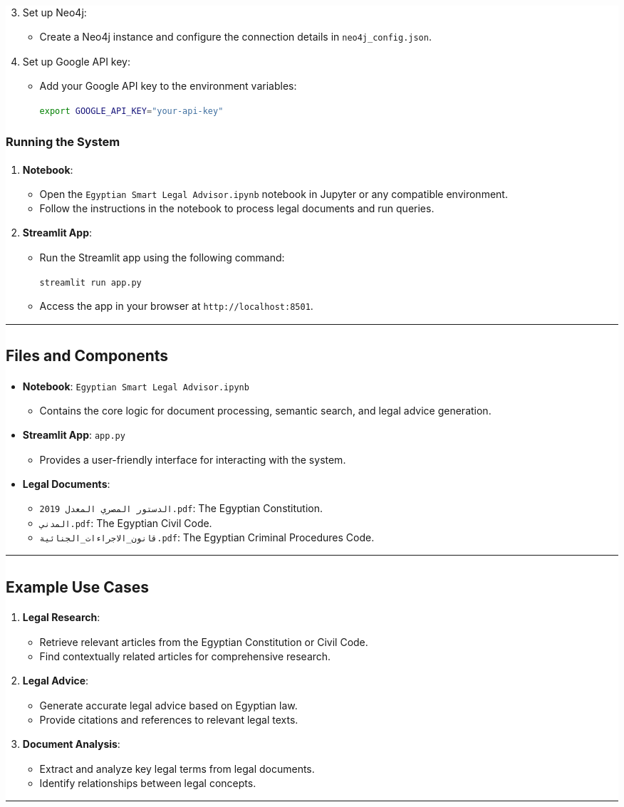 3. Set up Neo4j:
   - Create a Neo4j instance and configure the connection details in `neo4j_config.json`.

4. Set up Google API key:
   - Add your Google API key to the environment variables:
     ```bash
     export GOOGLE_API_KEY="your-api-key"
     ```

### Running the System

1. **Notebook**:
   - Open the `Egyptian Smart Legal Advisor.ipynb` notebook in Jupyter or any compatible environment.
   - Follow the instructions in the notebook to process legal documents and run queries.

2. **Streamlit App**:
   - Run the Streamlit app using the following command:
     ```bash
     streamlit run app.py
     ```
   - Access the app in your browser at `http://localhost:8501`.

---

## Files and Components

- **Notebook**: `Egyptian Smart Legal Advisor.ipynb`
  - Contains the core logic for document processing, semantic search, and legal advice generation.

- **Streamlit App**: `app.py`
  - Provides a user-friendly interface for interacting with the system.

- **Legal Documents**:
  - `الدستور المصري المعدل 2019.pdf`: The Egyptian Constitution.
  - `المدني.pdf`: The Egyptian Civil Code.
  - `قانون_الاجراءات_الجنائية.pdf`: The Egyptian Criminal Procedures Code.

---

## Example Use Cases

1. **Legal Research**:
   - Retrieve relevant articles from the Egyptian Constitution or Civil Code.
   - Find contextually related articles for comprehensive research.

2. **Legal Advice**:
   - Generate accurate legal advice based on Egyptian law.
   - Provide citations and references to relevant legal texts.

3. **Document Analysis**:
   - Extract and analyze key legal terms from legal documents.
   - Identify relationships between legal concepts.

---
